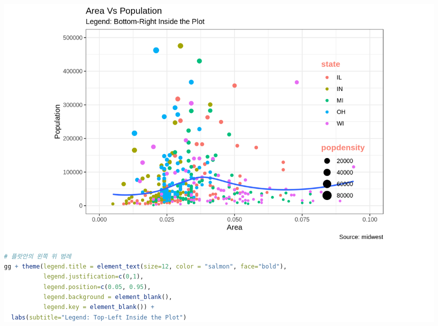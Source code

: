<img src="ggplot2_tutorial_in_Korean_files/figure-html/unnamed-chunk-27-4.png" width="672" style="display: block; margin: auto;" />

```r
# 플랏안의 왼쪽 위 범례
gg + theme(legend.title = element_text(size=12, color = "salmon", face="bold"),
           legend.justification=c(0,1), 
           legend.position=c(0.05, 0.95),
           legend.background = element_blank(),
           legend.key = element_blank()) + 
  labs(subtitle="Legend: Top-Left Inside the Plot")
```
